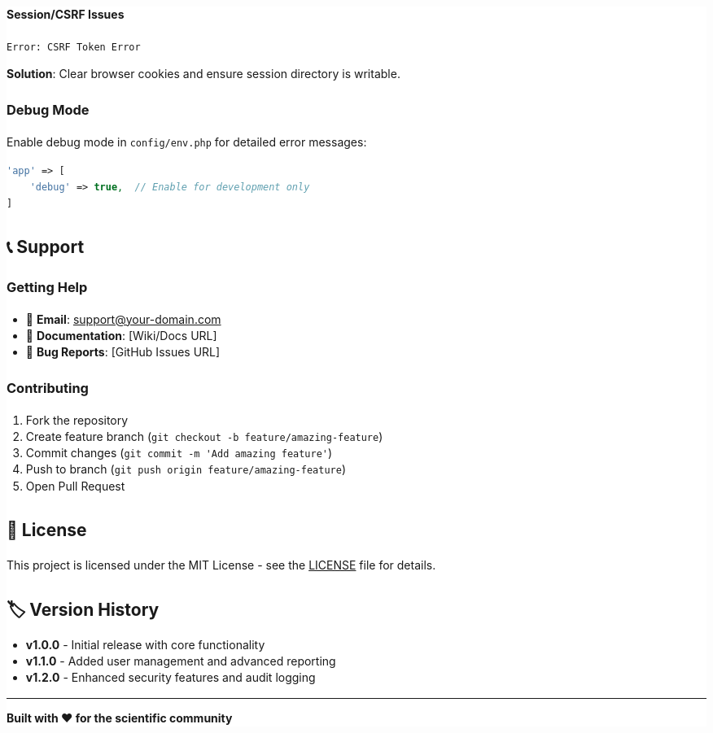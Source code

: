 #### **Session/CSRF Issues**
```
Error: CSRF Token Error
```
**Solution**: Clear browser cookies and ensure session directory is writable.

### **Debug Mode**
Enable debug mode in `config/env.php` for detailed error messages:
```php
'app' => [
    'debug' => true,  // Enable for development only
]
```

## 📞 Support

### **Getting Help**
- 📧 **Email**: support@your-domain.com
- 📖 **Documentation**: [Wiki/Docs URL]
- 🐛 **Bug Reports**: [GitHub Issues URL]

### **Contributing**
1. Fork the repository
2. Create feature branch (`git checkout -b feature/amazing-feature`)
3. Commit changes (`git commit -m 'Add amazing feature'`)
4. Push to branch (`git push origin feature/amazing-feature`)
5. Open Pull Request

## 📝 License

This project is licensed under the MIT License - see the [LICENSE](LICENSE) file for details.

## 🏷️ Version History

- **v1.0.0** - Initial release with core functionality
- **v1.1.0** - Added user management and advanced reporting  
- **v1.2.0** - Enhanced security features and audit logging

---

**Built with ❤️ for the scientific community**
